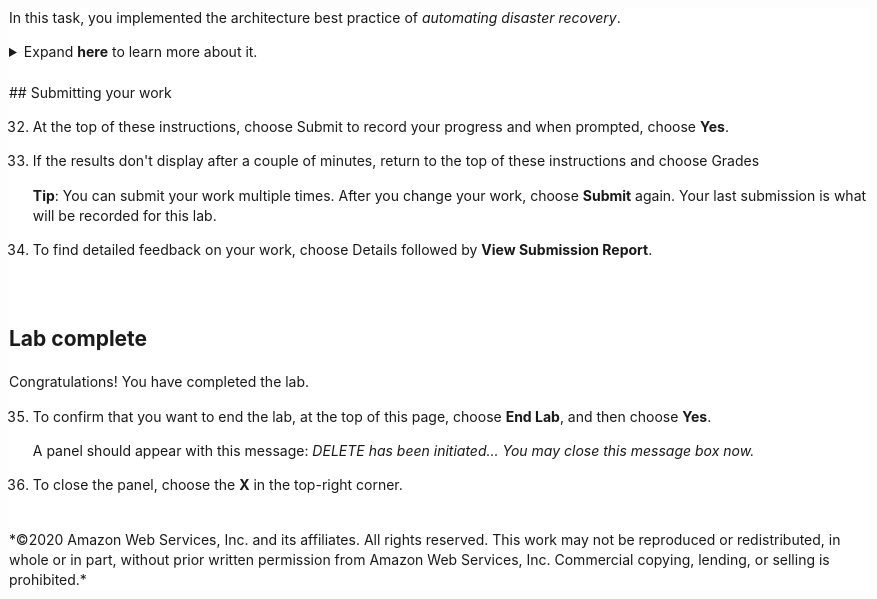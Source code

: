 In this task, you implemented the architecture best practice of *automating disaster recovery*.

<details><summary>Expand <b>here</b> to learn more about it.</summary></details>

<br/>
## Submitting your work

32. At the top of these instructions, choose <span id="ssb_blue">Submit</span> to record your progress and when prompted, choose **Yes**.

33. If the results don't display after a couple of minutes, return to the top of these instructions and choose <span id="ssb_voc_grey">Grades</span>

     **Tip**: You can submit your work multiple times. After you change your work, choose **Submit** again. Your last submission is what will be recorded for this lab.

34. To find detailed feedback on your work, choose <span id="ssb_voc_grey">Details</span> followed by <i class="fas fa-caret-right"></i> **View Submission Report**.

<br/>

## Lab complete

<i class="fas fa-flag-checkered"></i> Congratulations! You have completed the lab.

35. To confirm that you want to end the lab, at the top of this page, choose **<span id="ssb_voc_grey">End Lab</span>**, and then choose **<span id="ssb_blue">Yes</span>**.  

    A panel should appear with this message: _DELETE has been initiated... You may close this message box now._

36. To close the panel, choose the **X** in the top-right corner.




<br/>
*©2020 Amazon Web Services, Inc. and its affiliates. All rights reserved. This work may not be reproduced or redistributed, in whole or in part, without prior written permission from Amazon Web Services, Inc. Commercial copying, lending, or selling is prohibited.*
